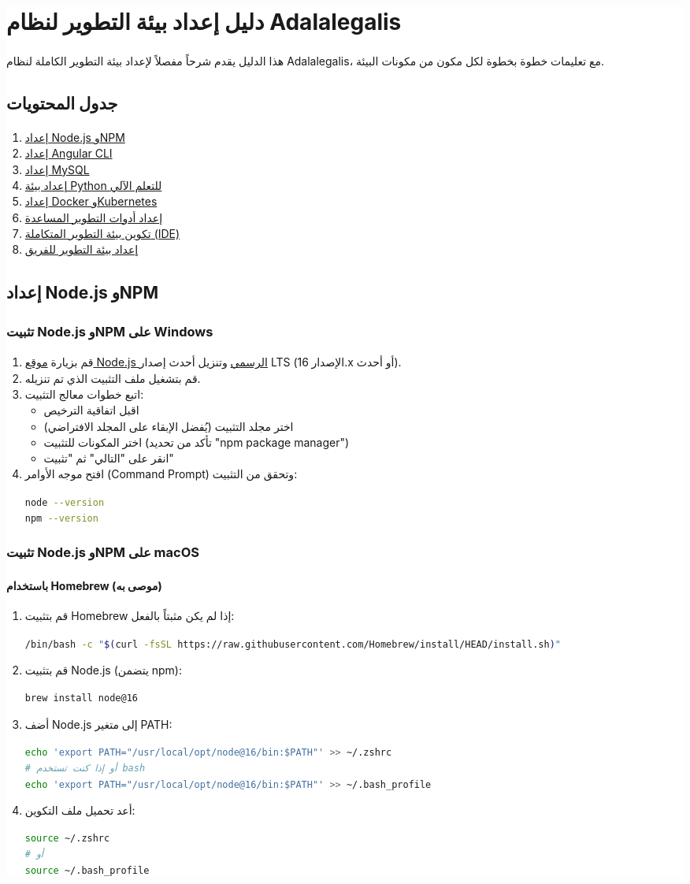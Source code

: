 # دليل إعداد بيئة التطوير لنظام Adalalegalis

هذا الدليل يقدم شرحاً مفصلاً لإعداد بيئة التطوير الكاملة لنظام Adalalegalis، مع تعليمات خطوة بخطوة لكل مكون من مكونات البيئة.

## جدول المحتويات
1. [إعداد Node.js وNPM](#إعداد-nodejs-وnpm)
2. [إعداد Angular CLI](#إعداد-angular-cli)
3. [إعداد MySQL](#إعداد-mysql)
4. [إعداد بيئة Python للتعلم الآلي](#إعداد-بيئة-python-للتعلم-الآلي)
5. [إعداد Docker وKubernetes](#إعداد-docker-وkubernetes)
6. [إعداد أدوات التطوير المساعدة](#إعداد-أدوات-التطوير-المساعدة)
7. [تكوين بيئة التطوير المتكاملة (IDE)](#تكوين-بيئة-التطوير-المتكاملة-ide)
8. [إعداد بيئة التطوير للفريق](#إعداد-بيئة-التطوير-للفريق)

## إعداد Node.js وNPM

### تثبيت Node.js وNPM على Windows

1. قم بزيارة [موقع Node.js الرسمي](https://nodejs.org/) وتنزيل أحدث إصدار LTS (الإصدار 16.x أو أحدث).
2. قم بتشغيل ملف التثبيت الذي تم تنزيله.
3. اتبع خطوات معالج التثبيت:
   - اقبل اتفاقية الترخيص
   - اختر مجلد التثبيت (يُفضل الإبقاء على المجلد الافتراضي)
   - اختر المكونات للتثبيت (تأكد من تحديد "npm package manager")
   - انقر على "التالي" ثم "تثبيت"
4. افتح موجه الأوامر (Command Prompt) وتحقق من التثبيت:
   ```bash
   node --version
   npm --version
   ```

### تثبيت Node.js وNPM على macOS

#### باستخدام Homebrew (موصى به)
1. قم بتثبيت Homebrew إذا لم يكن مثبتاً بالفعل:
   ```bash
   /bin/bash -c "$(curl -fsSL https://raw.githubusercontent.com/Homebrew/install/HEAD/install.sh)"
   ```
2. قم بتثبيت Node.js (يتضمن npm):
   ```bash
   brew install node@16
   ```
3. أضف Node.js إلى متغير PATH:
   ```bash
   echo 'export PATH="/usr/local/opt/node@16/bin:$PATH"' >> ~/.zshrc
   # أو إذا كنت تستخدم bash
   echo 'export PATH="/usr/local/opt/node@16/bin:$PATH"' >> ~/.bash_profile
   ```
4. أعد تحميل ملف التكوين:
   ```bash
   source ~/.zshrc
   # أو
   source ~/.bash_profile
   ```
